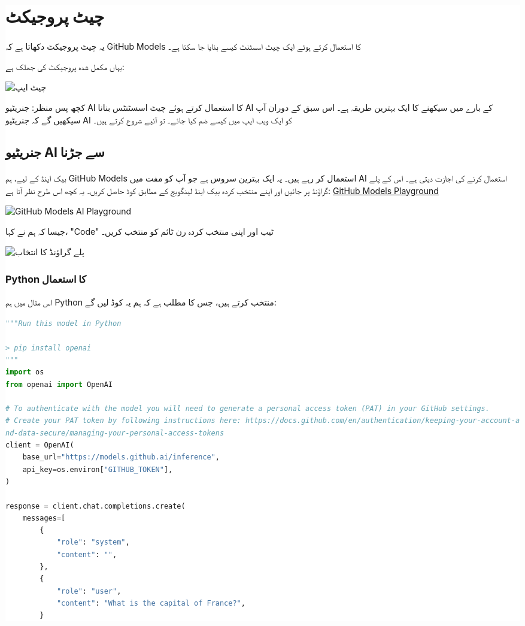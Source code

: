 
# چیٹ پروجیکٹ

یہ چیٹ پروجیکٹ دکھاتا ہے کہ GitHub Models کا استعمال کرتے ہوئے ایک چیٹ اسسٹنٹ کیسے بنایا جا سکتا ہے۔

یہاں مکمل شدہ پروجیکٹ کی جھلک ہے:

<div>
  <img src="./assets/screenshot.png" alt="چیٹ ایپ" width="600">
</div>

کچھ پس منظر: جنریٹیو AI کا استعمال کرتے ہوئے چیٹ اسسٹنٹس بنانا AI کے بارے میں سیکھنے کا ایک بہترین طریقہ ہے۔ اس سبق کے دوران آپ سیکھیں گے کہ جنریٹیو AI کو ایک ویب ایپ میں کیسے ضم کیا جائے۔ تو آئیے شروع کرتے ہیں۔

## جنریٹیو AI سے جڑنا

بیک اینڈ کے لیے، ہم GitHub Models استعمال کر رہے ہیں۔ یہ ایک بہترین سروس ہے جو آپ کو مفت میں AI استعمال کرنے کی اجازت دیتی ہے۔ اس کے پلے گراؤنڈ پر جائیں اور اپنے منتخب کردہ بیک اینڈ لینگویج کے مطابق کوڈ حاصل کریں۔ یہ کچھ اس طرح نظر آتا ہے: [GitHub Models Playground](https://github.com/marketplace/models/azure-openai/gpt-4o-mini/playground)

<div>
  <img src="./assets/playground.png" alt="GitHub Models AI Playground" with="600">
</div>

جیسا کہ ہم نے کہا، "Code" ٹیب اور اپنی منتخب کردہ رن ٹائم کو منتخب کریں۔

<div>
  <img src="./assets/playground-choice.png" alt="پلے گراؤنڈ کا انتخاب" with="600">
</div>

### Python کا استعمال

اس مثال میں ہم Python منتخب کرتے ہیں، جس کا مطلب ہے کہ ہم یہ کوڈ لیں گے:

```python
"""Run this model in Python

> pip install openai
"""
import os
from openai import OpenAI

# To authenticate with the model you will need to generate a personal access token (PAT) in your GitHub settings. 
# Create your PAT token by following instructions here: https://docs.github.com/en/authentication/keeping-your-account-and-data-secure/managing-your-personal-access-tokens
client = OpenAI(
    base_url="https://models.github.ai/inference",
    api_key=os.environ["GITHUB_TOKEN"],
)

response = client.chat.completions.create(
    messages=[
        {
            "role": "system",
            "content": "",
        },
        {
            "role": "user",
            "content": "What is the capital of France?",
        }
```